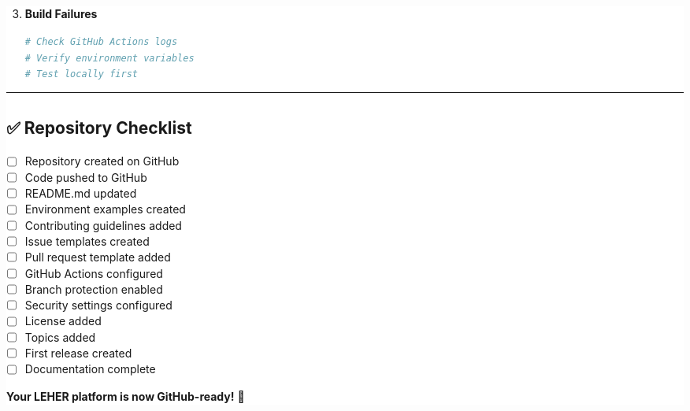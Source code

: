 3. **Build Failures**
   ```bash
   # Check GitHub Actions logs
   # Verify environment variables
   # Test locally first
   ```

---

## ✅ Repository Checklist

- [ ] Repository created on GitHub
- [ ] Code pushed to GitHub
- [ ] README.md updated
- [ ] Environment examples created
- [ ] Contributing guidelines added
- [ ] Issue templates created
- [ ] Pull request template added
- [ ] GitHub Actions configured
- [ ] Branch protection enabled
- [ ] Security settings configured
- [ ] License added
- [ ] Topics added
- [ ] First release created
- [ ] Documentation complete

**Your LEHER platform is now GitHub-ready!** 🚀
